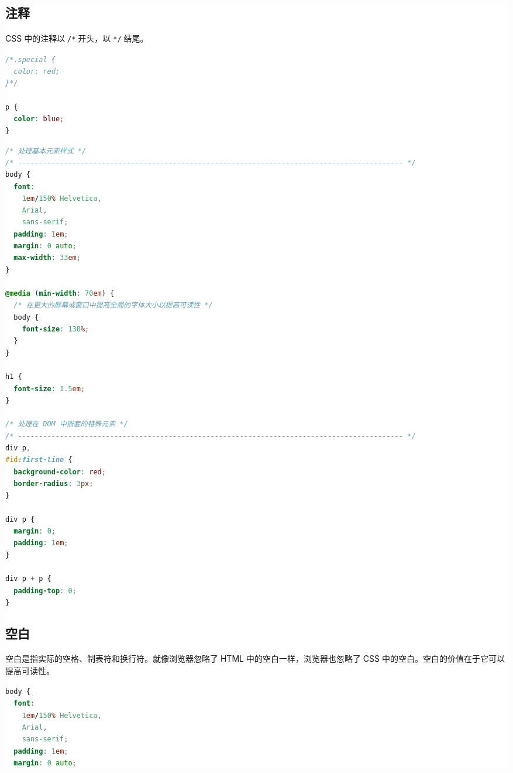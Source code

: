 ## 注释
CSS 中的注释以 `/*` 开头，以 `*/` 结尾。
```css
/*.special {
  color: red;
}*/

p {
  color: blue;
}
```
```css
/* 处理基本元素样式 */
/* -------------------------------------------------------------------------------------------- */
body {
  font:
    1em/150% Helvetica,
    Arial,
    sans-serif;
  padding: 1em;
  margin: 0 auto;
  max-width: 33em;
}

@media (min-width: 70em) {
  /* 在更大的屏幕或窗口中提高全局的字体大小以提高可读性 */
  body {
    font-size: 130%;
  }
}

h1 {
  font-size: 1.5em;
}

/* 处理在 DOM 中嵌套的特殊元素 */
/* -------------------------------------------------------------------------------------------- */
div p,
#id:first-line {
  background-color: red;
  border-radius: 3px;
}

div p {
  margin: 0;
  padding: 1em;
}

div p + p {
  padding-top: 0;
}
```
## 空白
空白是指实际的空格、制表符和换行符。就像浏览器忽略了 HTML 中的空白一样，浏览器也忽略了 CSS 中的空白。空白的价值在于它可以提高可读性。
```css
body {
  font:
    1em/150% Helvetica,
    Arial,
    sans-serif;
  padding: 1em;
  margin: 0 auto;
```
